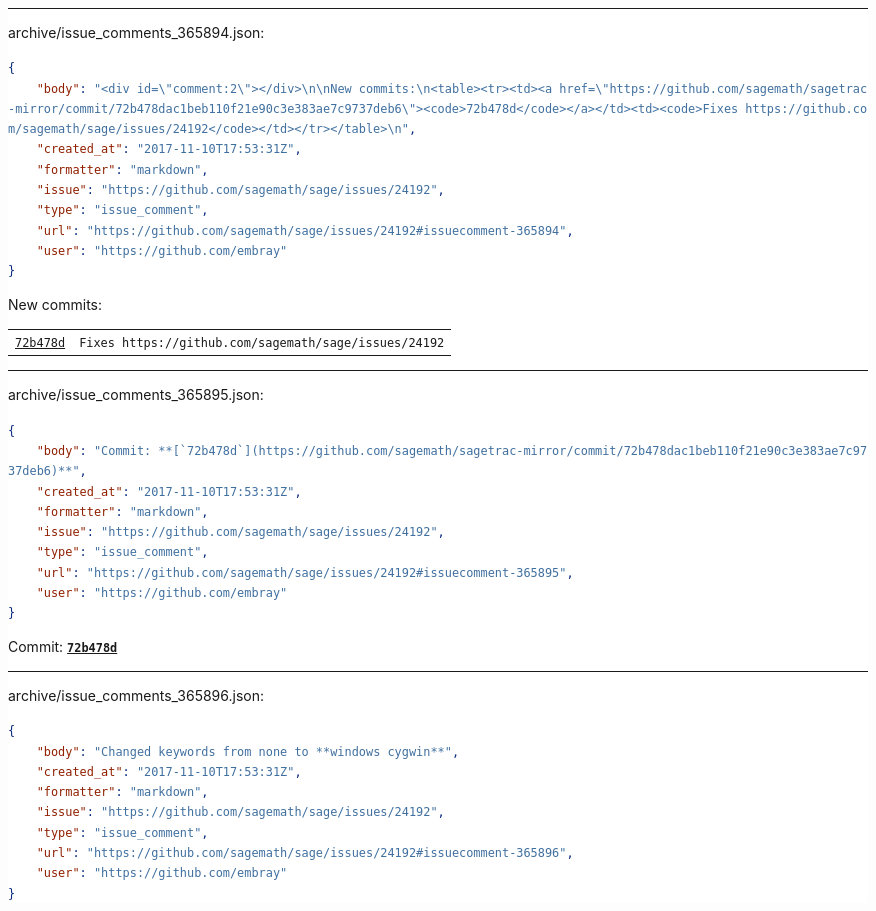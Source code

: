 


---

archive/issue_comments_365894.json:
```json
{
    "body": "<div id=\"comment:2\"></div>\n\nNew commits:\n<table><tr><td><a href=\"https://github.com/sagemath/sagetrac-mirror/commit/72b478dac1beb110f21e90c3e383ae7c9737deb6\"><code>72b478d</code></a></td><td><code>Fixes https://github.com/sagemath/sage/issues/24192</code></td></tr></table>\n",
    "created_at": "2017-11-10T17:53:31Z",
    "formatter": "markdown",
    "issue": "https://github.com/sagemath/sage/issues/24192",
    "type": "issue_comment",
    "url": "https://github.com/sagemath/sage/issues/24192#issuecomment-365894",
    "user": "https://github.com/embray"
}
```

<div id="comment:2"></div>

New commits:
<table><tr><td><a href="https://github.com/sagemath/sagetrac-mirror/commit/72b478dac1beb110f21e90c3e383ae7c9737deb6"><code>72b478d</code></a></td><td><code>Fixes https://github.com/sagemath/sage/issues/24192</code></td></tr></table>




---

archive/issue_comments_365895.json:
```json
{
    "body": "Commit: **[`72b478d`](https://github.com/sagemath/sagetrac-mirror/commit/72b478dac1beb110f21e90c3e383ae7c9737deb6)**",
    "created_at": "2017-11-10T17:53:31Z",
    "formatter": "markdown",
    "issue": "https://github.com/sagemath/sage/issues/24192",
    "type": "issue_comment",
    "url": "https://github.com/sagemath/sage/issues/24192#issuecomment-365895",
    "user": "https://github.com/embray"
}
```

Commit: **[`72b478d`](https://github.com/sagemath/sagetrac-mirror/commit/72b478dac1beb110f21e90c3e383ae7c9737deb6)**



---

archive/issue_comments_365896.json:
```json
{
    "body": "Changed keywords from none to **windows cygwin**",
    "created_at": "2017-11-10T17:53:31Z",
    "formatter": "markdown",
    "issue": "https://github.com/sagemath/sage/issues/24192",
    "type": "issue_comment",
    "url": "https://github.com/sagemath/sage/issues/24192#issuecomment-365896",
    "user": "https://github.com/embray"
}
```
